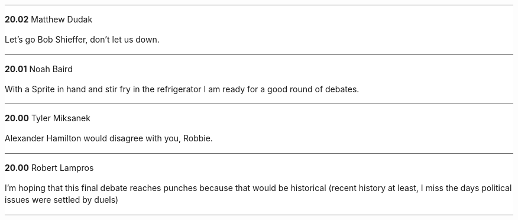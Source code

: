   <div style="width:100%; height:1px; background-color:#6f6f6f; margin-bottom:3px;">
  </div>
</div>

<div id="liveblog-entry-4373">
  <p>
    <strong>20.02</strong> Matthew Dudak
  </p>
  
  <p>
    Let&#8217;s go Bob Shieffer, don&#8217;t let us down.
  </p>
  
  <div style="width:100%; height:1px; background-color:#6f6f6f; margin-bottom:3px;">
  </div>
</div>

<div id="liveblog-entry-4368">
  <p>
    <strong>20.01</strong> Noah Baird
  </p>
  
  <p>
    With a Sprite in hand and stir fry in the refrigerator I am ready for a good round of debates.
  </p>
  
  <div style="width:100%; height:1px; background-color:#6f6f6f; margin-bottom:3px;">
  </div>
</div>

<div id="liveblog-entry-4378">
  <p>
    <strong>20.00</strong> Tyler Miksanek
  </p>
  
  <p>
    Alexander Hamilton would disagree with you, Robbie.
  </p>
  
  <div style="width:100%; height:1px; background-color:#6f6f6f; margin-bottom:3px;">
  </div>
</div>

<div id="liveblog-entry-4372">
  <p>
    <strong>20.00</strong> Robert Lampros
  </p>
  
  <p>
    I&#8217;m hoping that this final debate reaches punches because that would be historical (recent history at least, I miss the days political issues were settled by duels)
  </p>
  
  <div style="width:100%; height:1px; background-color:#6f6f6f; margin-bottom:3px;">
  </div>
</div>
